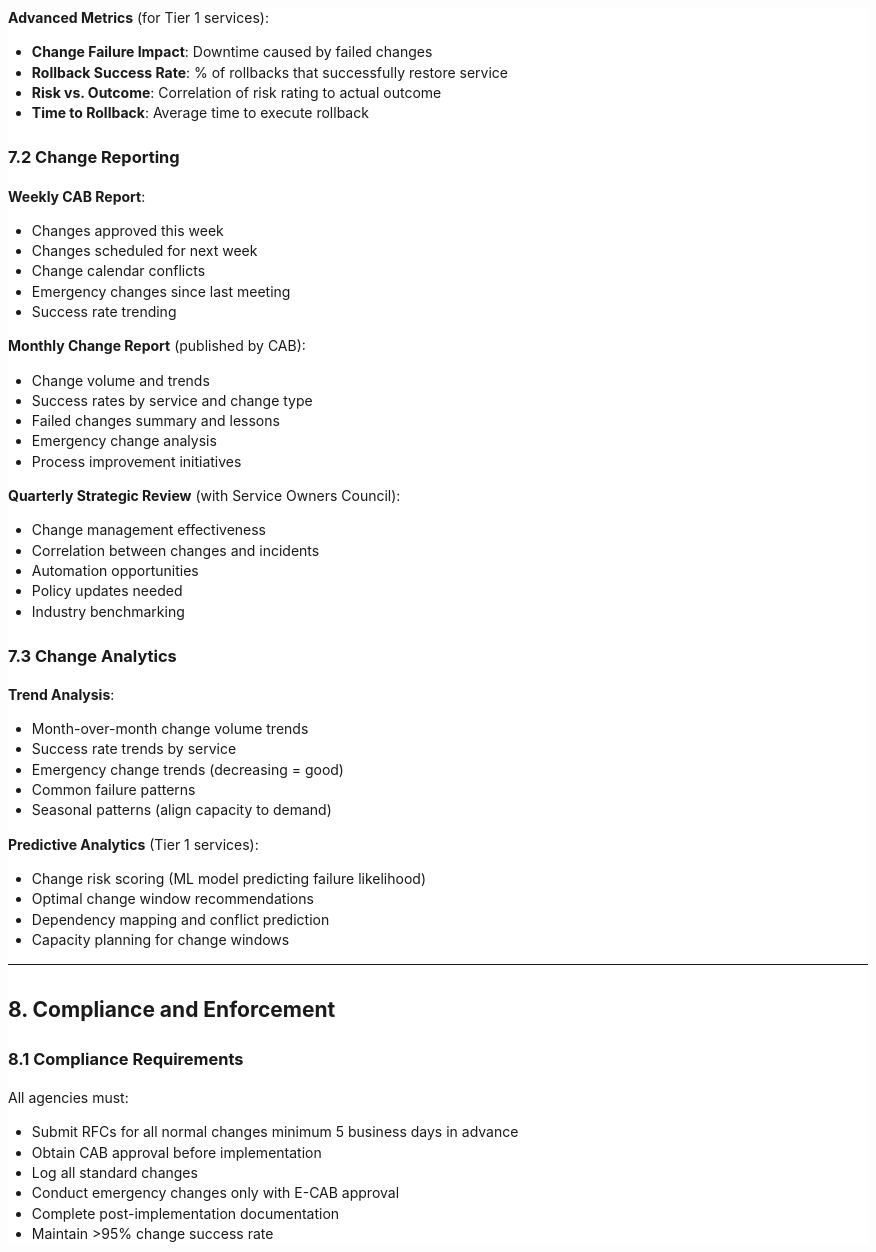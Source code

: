 **Advanced Metrics** (for Tier 1 services):
- **Change Failure Impact**: Downtime caused by failed changes
- **Rollback Success Rate**: % of rollbacks that successfully restore service
- **Risk vs. Outcome**: Correlation of risk rating to actual outcome
- **Time to Rollback**: Average time to execute rollback

### 7.2 Change Reporting

**Weekly CAB Report**:
- Changes approved this week
- Changes scheduled for next week
- Change calendar conflicts
- Emergency changes since last meeting
- Success rate trending

**Monthly Change Report** (published by CAB):
- Change volume and trends
- Success rates by service and change type
- Failed changes summary and lessons
- Emergency change analysis
- Process improvement initiatives

**Quarterly Strategic Review** (with Service Owners Council):
- Change management effectiveness
- Correlation between changes and incidents
- Automation opportunities
- Policy updates needed
- Industry benchmarking

### 7.3 Change Analytics

**Trend Analysis**:
- Month-over-month change volume trends
- Success rate trends by service
- Emergency change trends (decreasing = good)
- Common failure patterns
- Seasonal patterns (align capacity to demand)

**Predictive Analytics** (Tier 1 services):
- Change risk scoring (ML model predicting failure likelihood)
- Optimal change window recommendations
- Dependency mapping and conflict prediction
- Capacity planning for change windows

---

## 8. Compliance and Enforcement

### 8.1 Compliance Requirements

All agencies must:
- Submit RFCs for all normal changes minimum 5 business days in advance
- Obtain CAB approval before implementation
- Log all standard changes
- Conduct emergency changes only with E-CAB approval
- Complete post-implementation documentation
- Maintain >95% change success rate
